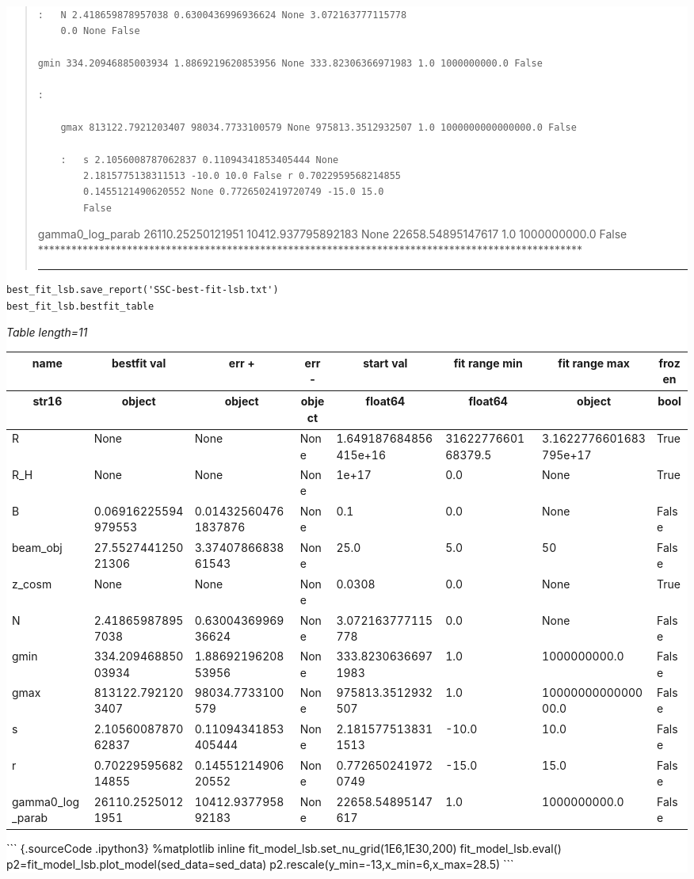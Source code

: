 >     :   N 2.418659878957038 0.6300436996936624 None 3.072163777115778
>         0.0 None False
>
>     gmin 334.20946885003934 1.8869219620853956 None 333.82306366971983 1.0 1000000000.0 False
>
>     :   
>
>         gmax 813122.7921203407 98034.7733100579 None 975813.3512932507 1.0 1000000000000000.0 False
>
>         :   s 2.1056008787062837 0.11094341853405444 None
>             2.1815775138311513 -10.0 10.0 False r 0.7022959568214855
>             0.1455121490620552 None 0.7726502419720749 -15.0 15.0
>             False
>
> gamma0\_log\_parab 26110.25250121951 10412.937795892183 None
> 22658.54895147617 1.0 1000000000.0 False
> \*\*\*\*\*\*\*\*\*\*\*\*\*\*\*\*\*\*\*\*\*\*\*\*\*\*\*\*\*\*\*\*\*\*\*\*\*\*\*\*\*\*\*\*\*\*\*\*\*\*\*\*\*\*\*\*\*\*\*\*\*\*\*\*\*\*\*\*\*\*\*\*\*\*\*\*\*\*\*\*\*\*\*\*\*\*\*\*\*\*\*\*\*\*\*\*\*\*
>
> ------------------------------------------------------------------------

``` {.sourceCode .ipython3}
best_fit_lsb.save_report('SSC-best-fit-lsb.txt')
best_fit_lsb.bestfit_table
```

<i>Table length=11</i>
<table id="table112247741520" class="table-striped table-bordered table-condensed">
<thead><tr><th>name</th><th>bestfit val</th><th>err +</th><th>err -</th><th>start val</th><th>fit range min</th><th>fit range max</th><th>frozen</th></tr></thead>
<thead><tr><th>str16</th><th>object</th><th>object</th><th>object</th><th>float64</th><th>float64</th><th>object</th><th>bool</th></tr></thead>
<tr><td>R</td><td>None</td><td>None</td><td>None</td><td>1.649187684856415e+16</td><td>3162277660168379.5</td><td>3.1622776601683795e+17</td><td>True</td></tr>
<tr><td>R_H</td><td>None</td><td>None</td><td>None</td><td>1e+17</td><td>0.0</td><td>None</td><td>True</td></tr>
<tr><td>B</td><td>0.06916225594979553</td><td>0.014325604761837876</td><td>None</td><td>0.1</td><td>0.0</td><td>None</td><td>False</td></tr>
<tr><td>beam_obj</td><td>27.552744125021306</td><td>3.3740786683861543</td><td>None</td><td>25.0</td><td>5.0</td><td>50</td><td>False</td></tr>
<tr><td>z_cosm</td><td>None</td><td>None</td><td>None</td><td>0.0308</td><td>0.0</td><td>None</td><td>True</td></tr>
<tr><td>N</td><td>2.418659878957038</td><td>0.6300436996936624</td><td>None</td><td>3.072163777115778</td><td>0.0</td><td>None</td><td>False</td></tr>
<tr><td>gmin</td><td>334.20946885003934</td><td>1.8869219620853956</td><td>None</td><td>333.82306366971983</td><td>1.0</td><td>1000000000.0</td><td>False</td></tr>
<tr><td>gmax</td><td>813122.7921203407</td><td>98034.7733100579</td><td>None</td><td>975813.3512932507</td><td>1.0</td><td>1000000000000000.0</td><td>False</td></tr>
<tr><td>s</td><td>2.1056008787062837</td><td>0.11094341853405444</td><td>None</td><td>2.1815775138311513</td><td>-10.0</td><td>10.0</td><td>False</td></tr>
<tr><td>r</td><td>0.7022959568214855</td><td>0.1455121490620552</td><td>None</td><td>0.7726502419720749</td><td>-15.0</td><td>15.0</td><td>False</td></tr>
<tr><td>gamma0_log_parab</td><td>26110.25250121951</td><td>10412.937795892183</td><td>None</td><td>22658.54895147617</td><td>1.0</td><td>1000000000.0</td><td>False</td></tr>
</table>
``` {.sourceCode .ipython3}
%matplotlib inline
fit_model_lsb.set_nu_grid(1E6,1E30,200)
fit_model_lsb.eval()
p2=fit_model_lsb.plot_model(sed_data=sed_data)
p2.rescale(y_min=-13,x_min=6,x_max=28.5)
```
